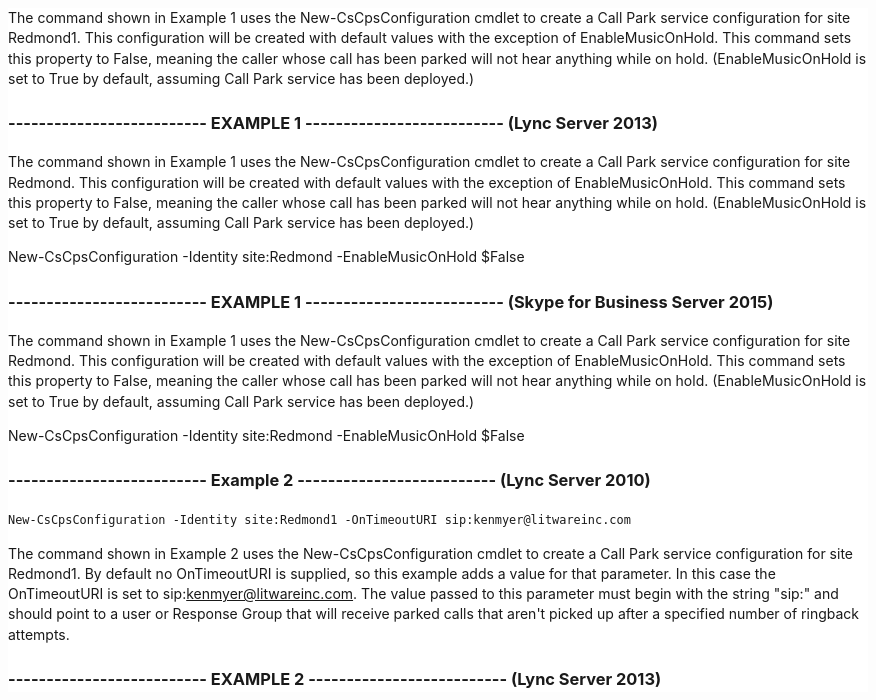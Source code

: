 The command shown in Example 1 uses the New-CsCpsConfiguration cmdlet to create a Call Park service configuration for site Redmond1.
This configuration will be created with default values with the exception of EnableMusicOnHold.
This command sets this property to False, meaning the caller whose call has been parked will not hear anything while on hold.
(EnableMusicOnHold is set to True by default, assuming Call Park service has been deployed.)

### -------------------------- EXAMPLE 1 -------------------------- (Lync Server 2013)
```

```

The command shown in Example 1 uses the New-CsCpsConfiguration cmdlet to create a Call Park service configuration for site Redmond.
This configuration will be created with default values with the exception of EnableMusicOnHold.
This command sets this property to False, meaning the caller whose call has been parked will not hear anything while on hold.
(EnableMusicOnHold is set to True by default, assuming Call Park service has been deployed.)

New-CsCpsConfiguration -Identity site:Redmond -EnableMusicOnHold $False

### -------------------------- EXAMPLE 1 -------------------------- (Skype for Business Server 2015)
```

```

The command shown in Example 1 uses the New-CsCpsConfiguration cmdlet to create a Call Park service configuration for site Redmond.
This configuration will be created with default values with the exception of EnableMusicOnHold.
This command sets this property to False, meaning the caller whose call has been parked will not hear anything while on hold.
(EnableMusicOnHold is set to True by default, assuming Call Park service has been deployed.)

New-CsCpsConfiguration -Identity site:Redmond -EnableMusicOnHold $False

### -------------------------- Example 2 -------------------------- (Lync Server 2010)
```
New-CsCpsConfiguration -Identity site:Redmond1 -OnTimeoutURI sip:kenmyer@litwareinc.com
```

The command shown in Example 2 uses the New-CsCpsConfiguration cmdlet to create a Call Park service configuration for site Redmond1.
By default no OnTimeoutURI is supplied, so this example adds a value for that parameter.
In this case the OnTimeoutURI is set to sip:kenmyer@litwareinc.com.
The value passed to this parameter must begin with the string "sip:" and should point to a user or Response Group that will receive parked calls that aren't picked up after a specified number of ringback attempts.

### -------------------------- EXAMPLE 2 -------------------------- (Lync Server 2013)
```

```
